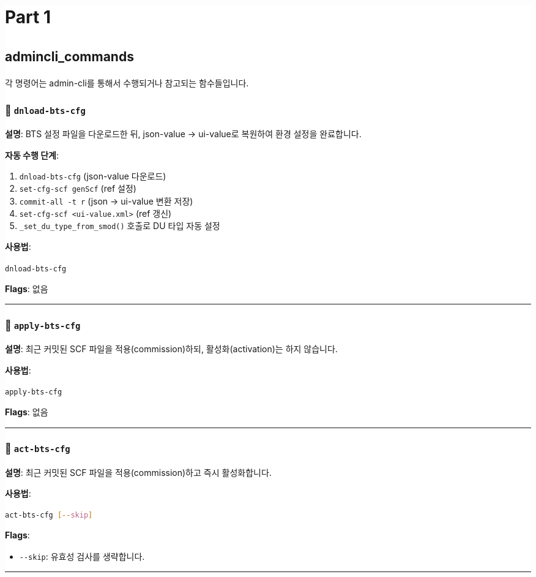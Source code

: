 
# Part 1
## admincli_commands
각 명령어는 admin-cli를 통해서 수행되거나 참고되는 함수들입니다.

### 🔹 `dnload-bts-cfg`

**설명**: BTS 설정 파일을 다운로드한 뒤, json-value → ui-value로 복원하여 환경 설정을 완료합니다.

**자동 수행 단계**:

1. `dnload-bts-cfg` (json-value 다운로드)
2. `set-cfg-scf genScf` (ref 설정)
3. `commit-all -t r` (json → ui-value 변환 저장)
4. `set-cfg-scf <ui-value.xml>` (ref 갱신)
5. `_set_du_type_from_smod()` 호출로 DU 타입 자동 설정

**사용법**:

```bash
dnload-bts-cfg
```

**Flags**: 없음

---

### 🔹 `apply-bts-cfg`

**설명**: 최근 커밋된 SCF 파일을 적용(commission)하되, 활성화(activation)는 하지 않습니다.

**사용법**:

```bash
apply-bts-cfg
```

**Flags**: 없음

---

### 🔹 `act-bts-cfg`

**설명**: 최근 커밋된 SCF 파일을 적용(commission)하고 즉시 활성화합니다.

**사용법**:

```bash
act-bts-cfg [--skip]
```

**Flags**:

* `--skip`: 유효성 검사를 생략합니다.

---
